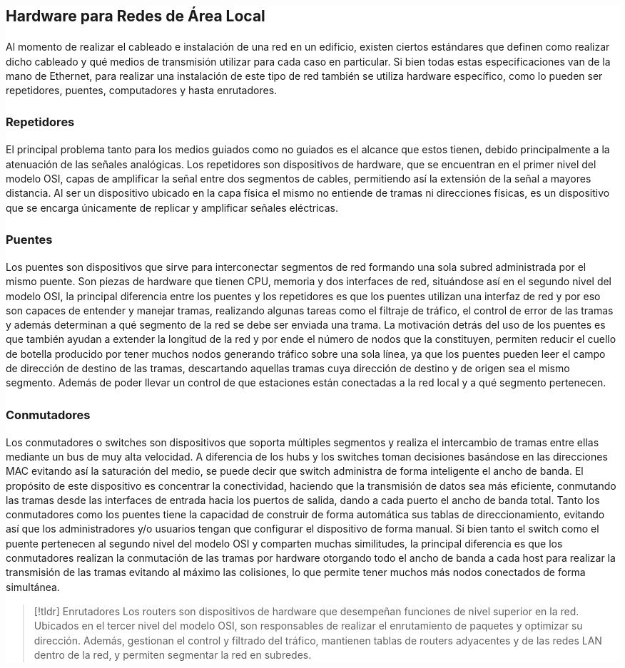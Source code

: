 ## Hardware para Redes de Área Local

Al momento de realizar el cableado e instalación de una red en un edificio, existen ciertos estándares que definen como realizar dicho cableado y qué medios de transmisión utilizar para cada caso en particular. Si bien todas estas especificaciones van de la mano de Ethernet, para realizar una instalación de este tipo de red también se utiliza hardware específico, como lo pueden ser repetidores, puentes, computadores y hasta enrutadores.

### Repetidores

El principal problema tanto para los medios guiados como no guiados es el alcance que estos tienen, debido principalmente a la atenuación de las señales analógicas. Los repetidores son dispositivos de hardware, que se encuentran en el primer nivel del modelo OSI, capas de amplificar la señal entre dos segmentos de cables, permitiendo así la extensión de la señal a mayores distancia. Al ser un dispositivo ubicado en la capa física el mismo no entiende de tramas ni direcciones físicas, es un dispositivo que se encarga únicamente de replicar y amplificar señales eléctricas.

### Puentes

Los puentes son dispositivos que sirve para interconectar segmentos de red formando una sola subred administrada por el mismo puente. Son piezas de hardware que tienen CPU, memoria y dos interfaces de red, situándose así en el segundo nivel del modelo OSI, la principal diferencia entre los puentes y los repetidores es que los puentes utilizan una interfaz de red y por eso son capaces de entender y manejar tramas, realizando algunas tareas como el filtraje de tráfico, el control de error de las tramas y además determinan a qué segmento de la red se debe ser enviada una trama.
La motivación detrás del uso de los puentes es que también ayudan a extender la longitud de la red y por ende el número de nodos que la constituyen, permiten reducir el cuello de botella producido por tener muchos nodos generando tráfico sobre una sola línea, ya que los puentes pueden leer el campo de dirección de destino de las tramas, descartando aquellas tramas cuya dirección de destino y de origen sea el mismo segmento. Además de poder llevar un control de que estaciones están conectadas a la red local y a qué segmento pertenecen.

### Conmutadores

Los conmutadores o switches son dispositivos que soporta múltiples segmentos y realiza el intercambio de tramas entre ellas mediante un bus de muy alta velocidad. A diferencia de los hubs y los switches toman decisiones basándose en las direcciones MAC evitando así la saturación del medio, se puede decir que switch administra de forma inteligente el ancho de banda. El propósito de este dispositivo es concentrar la conectividad, haciendo que la transmisión de datos sea más eficiente, conmutando las tramas desde las interfaces de entrada hacia los puertos de salida, dando a cada puerto el ancho de banda total.
Tanto los conmutadores como los puentes tiene la capacidad de construir de forma automática sus tablas de direccionamiento, evitando así que los administradores y/o usuarios tengan que configurar el dispositivo de forma manual.
Si bien tanto el switch como el puente pertenecen al segundo nivel del modelo OSI y comparten muchas similitudes, la principal diferencia es que los conmutadores realizan la conmutación de las tramas por hardware otorgando todo el ancho de banda a cada host para realizar la transmisión de las tramas evitando al máximo las colisiones, lo que permite tener muchos más nodos conectados de forma simultánea.

>[!tldr] Enrutadores
>Los routers son dispositivos de hardware que desempeñan funciones de nivel superior en la red. Ubicados en el tercer nivel del modelo OSI, son responsables de realizar el enrutamiento de paquetes y optimizar su dirección. Además, gestionan el control y filtrado del tráfico, mantienen tablas de routers adyacentes y de las redes LAN dentro de la red, y permiten segmentar la red en subredes.